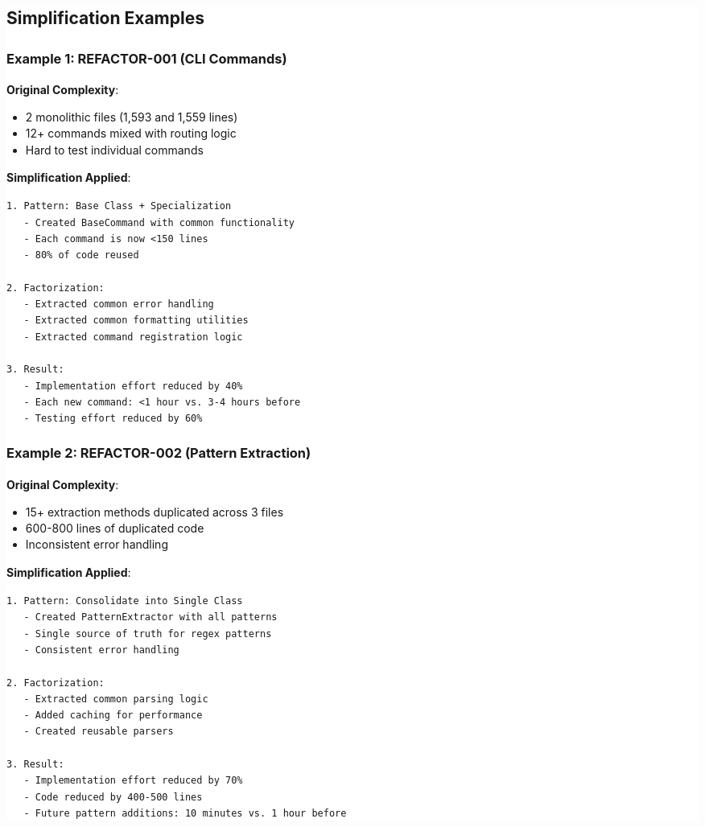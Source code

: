 
## Simplification Examples

### Example 1: REFACTOR-001 (CLI Commands)

**Original Complexity**:
- 2 monolithic files (1,593 and 1,559 lines)
- 12+ commands mixed with routing logic
- Hard to test individual commands

**Simplification Applied**:
```
1. Pattern: Base Class + Specialization
   - Created BaseCommand with common functionality
   - Each command is now <150 lines
   - 80% of code reused

2. Factorization:
   - Extracted common error handling
   - Extracted common formatting utilities
   - Extracted command registration logic

3. Result:
   - Implementation effort reduced by 40%
   - Each new command: <1 hour vs. 3-4 hours before
   - Testing effort reduced by 60%
```

### Example 2: REFACTOR-002 (Pattern Extraction)

**Original Complexity**:
- 15+ extraction methods duplicated across 3 files
- 600-800 lines of duplicated code
- Inconsistent error handling

**Simplification Applied**:
```
1. Pattern: Consolidate into Single Class
   - Created PatternExtractor with all patterns
   - Single source of truth for regex patterns
   - Consistent error handling

2. Factorization:
   - Extracted common parsing logic
   - Added caching for performance
   - Created reusable parsers

3. Result:
   - Implementation effort reduced by 70%
   - Code reduced by 400-500 lines
   - Future pattern additions: 10 minutes vs. 1 hour before
```
